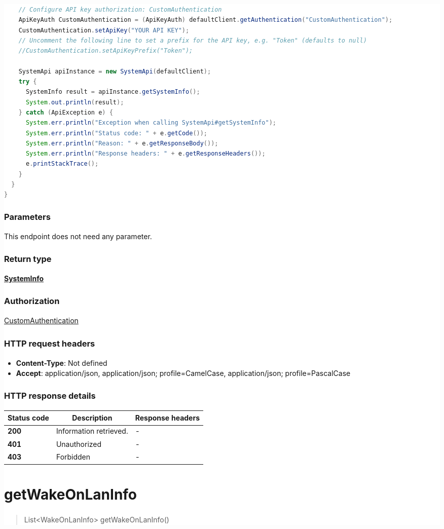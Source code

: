 ```java
    // Configure API key authorization: CustomAuthentication
    ApiKeyAuth CustomAuthentication = (ApiKeyAuth) defaultClient.getAuthentication("CustomAuthentication");
    CustomAuthentication.setApiKey("YOUR API KEY");
    // Uncomment the following line to set a prefix for the API key, e.g. "Token" (defaults to null)
    //CustomAuthentication.setApiKeyPrefix("Token");

    SystemApi apiInstance = new SystemApi(defaultClient);
    try {
      SystemInfo result = apiInstance.getSystemInfo();
      System.out.println(result);
    } catch (ApiException e) {
      System.err.println("Exception when calling SystemApi#getSystemInfo");
      System.err.println("Status code: " + e.getCode());
      System.err.println("Reason: " + e.getResponseBody());
      System.err.println("Response headers: " + e.getResponseHeaders());
      e.printStackTrace();
    }
  }
}
```

### Parameters
This endpoint does not need any parameter.

### Return type

[**SystemInfo**](SystemInfo.md)

### Authorization

[CustomAuthentication](../README.md#CustomAuthentication)

### HTTP request headers

 - **Content-Type**: Not defined
 - **Accept**: application/json, application/json; profile=CamelCase, application/json; profile=PascalCase

### HTTP response details
| Status code | Description | Response headers |
|-------------|-------------|------------------|
| **200** | Information retrieved. |  -  |
| **401** | Unauthorized |  -  |
| **403** | Forbidden |  -  |

<a id="getWakeOnLanInfo"></a>
# **getWakeOnLanInfo**
> List&lt;WakeOnLanInfo&gt; getWakeOnLanInfo()
